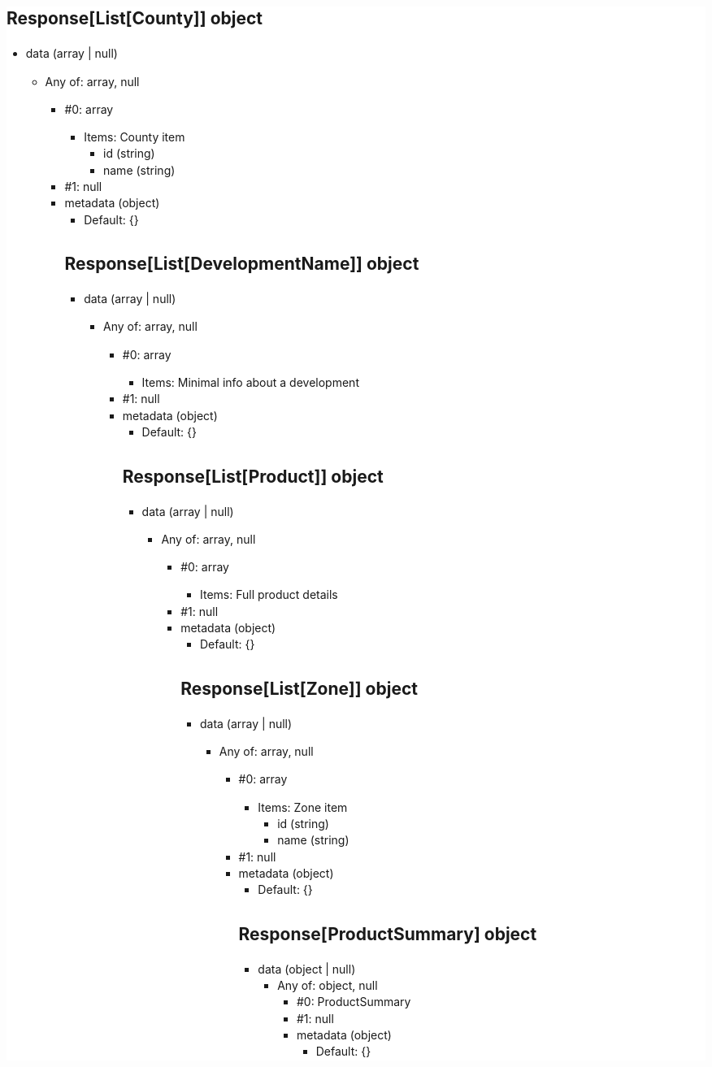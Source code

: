 ## Response[List[County]] object

- data (array<object> | null)
  - Any of: array<object>, null
    - #0: array<object>
      - Items: County item
        - id (string)
        - name (string)
    - #1: null
  - metadata (object)
    - Default: {}

## Response[List[DevelopmentName]] object

- data (array<object> | null)
  - Any of: array<object>, null
    - #0: array<object>
      - Items: Minimal info about a development
    - #1: null
  - metadata (object)
    - Default: {}

## Response[List[Product]] object

- data (array<object> | null)
  - Any of: array<object>, null
    - #0: array<object>
      - Items: Full product details
    - #1: null
- metadata (object)
  - Default: {}

## Response[List[Zone]] object

- data (array<object> | null)
  - Any of: array<object>, null
    - #0: array<object>
      - Items: Zone item
        - id (string)
        - name (string)
    - #1: null
  - metadata (object)
    - Default: {}

## Response[ProductSummary] object

- data (object | null)
  - Any of: object, null
    - #0: ProductSummary <object>
    - #1: null
  - metadata (object)
    - Default: {}
